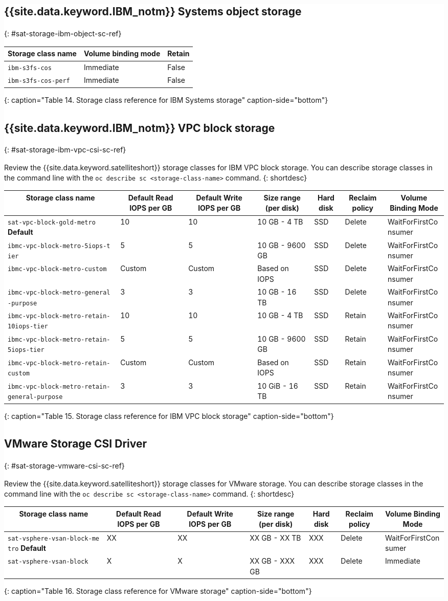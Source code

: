 ## {{site.data.keyword.IBM_notm}} Systems object storage
{: #sat-storage-ibm-object-sc-ref}

| Storage class name | Volume binding mode | Retain | 
| --- | --- | --- |
| `ibm-s3fs-cos` | Immediate | False |
| `ibm-s3fs-cos-perf` | Immediate | False |
{: caption="Table 14. Storage class reference for IBM Systems storage" caption-side="bottom"}


## {{site.data.keyword.IBM_notm}} VPC block storage
{: #sat-storage-ibm-vpc-csi-sc-ref}


Review the {{site.data.keyword.satelliteshort}} storage classes for IBM VPC block storage. You can describe storage classes in the command line with the `oc describe sc <storage-class-name>` command.
{: shortdesc}

 Storage class name | Default Read IOPS per GB | Default Write IOPS per GB | Size range (per disk) | Hard disk | Reclaim policy | Volume Binding Mode |
| --- | --- | --- | --- | --- | --- | --- |
| `sat-vpc-block-gold-metro` **Default** | 10 | 10 | 10 GB - 4 TB | SSD | Delete | WaitForFirstConsumer |
| `ibmc-vpc-block-metro-5iops-tier`  | 5 | 5 | 10 GB - 9600 GB | SSD | Delete | WaitForFirstConsumer |
| `ibmc-vpc-block-metro-custom` | Custom | Custom | Based on IOPS | SSD | Delete | WaitForFirstConsumer |
| `ibmc-vpc-block-metro-general-purpose` | 3 | 3 | 10 GB - 16 TB | SSD | Delete | WaitForFirstConsumer |
| `ibmc-vpc-block-metro-retain-10iops-tier`  | 10 | 10 | 10 GB - 4 TB | SSD | Retain | WaitForFirstConsumer |
| `ibmc-vpc-block-metro-retain-5iops-tier` | 5 | 5 | 10 GB - 9600 GB | SSD | Retain | WaitForFirstConsumer |
| `ibmc-vpc-block-metro-retain-custom`  | Custom | Custom | Based on IOPS | SSD | Retain | WaitForFirstConsumer |
| `ibmc-vpc-block-metro-retain-general-purpose` | 3 | 3 | 10 GiB - 16 TB | SSD | Retain | WaitForFirstConsumer |
{: caption="Table 15. Storage class reference for IBM VPC block storage" caption-side="bottom"}


## VMware Storage CSI Driver
{: #sat-storage-vmware-csi-sc-ref}


Review the {{site.data.keyword.satelliteshort}} storage classes for VMware storage. You can describe storage classes in the command line with the `oc describe sc <storage-class-name>` command.
{: shortdesc}

 Storage class name | Default Read IOPS per GB | Default Write IOPS per GB | Size range (per disk) | Hard disk | Reclaim policy | Volume Binding Mode |
| --- | --- | --- | --- | --- | --- | --- |
| `sat-vsphere-vsan-block-metro` **Default** | XX | XX | XX GB - XX TB | XXX | Delete | WaitForFirstConsumer | 
| `sat-vsphere-vsan-block`  | X | X | XX GB - XXX GB | XXX | Delete | Immediate | 
{: caption="Table 16. Storage class reference for VMware storage" caption-side="bottom"}
